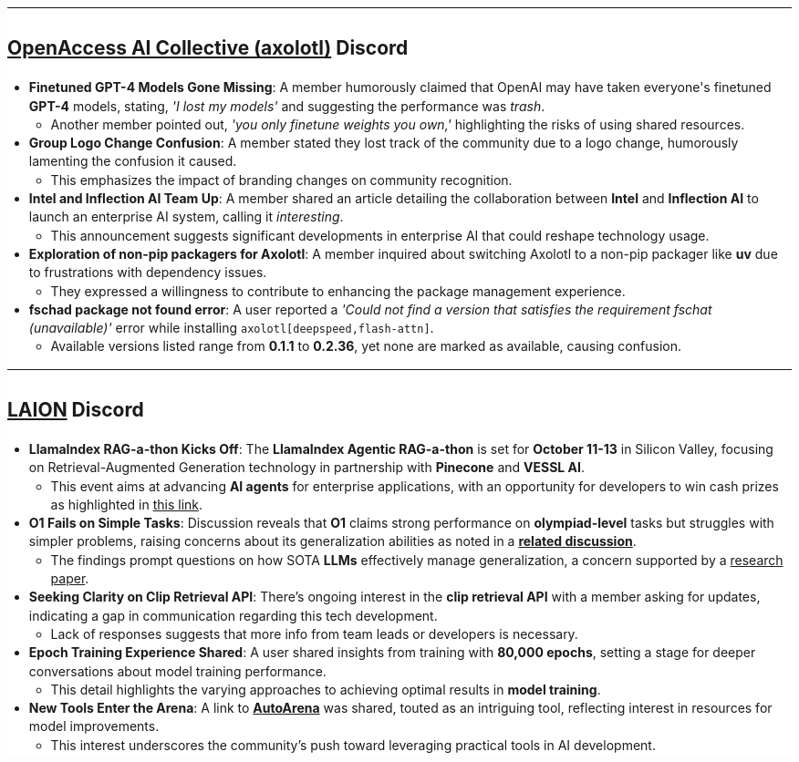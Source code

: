 

---



## [OpenAccess AI Collective (axolotl)](https://discord.com/channels/1104757954588196865) Discord

- **Finetuned GPT-4 Models Gone Missing**: A member humorously claimed that OpenAI may have taken everyone's finetuned **GPT-4** models, stating, *'I lost my models'* and suggesting the performance was *trash*.
   - Another member pointed out, *'you only finetune weights you own,'* highlighting the risks of using shared resources.
- **Group Logo Change Confusion**: A member stated they lost track of the community due to a logo change, humorously lamenting the confusion it caused.
   - This emphasizes the impact of branding changes on community recognition.
- **Intel and Inflection AI Team Up**: A member shared an article detailing the collaboration between **Intel** and **Inflection AI** to launch an enterprise AI system, calling it *interesting*.
   - This announcement suggests significant developments in enterprise AI that could reshape technology usage.
- **Exploration of non-pip packagers for Axolotl**: A member inquired about switching Axolotl to a non-pip packager like **uv** due to frustrations with dependency issues.
   - They expressed a willingness to contribute to enhancing the package management experience.
- **fschad package not found error**: A user reported a *'Could not find a version that satisfies the requirement fschat (unavailable)'* error while installing `axolotl[deepspeed,flash-attn]`.
   - Available versions listed range from **0.1.1** to **0.2.36**, yet none are marked as available, causing confusion.



---



## [LAION](https://discord.com/channels/823813159592001537) Discord

- **LlamaIndex RAG-a-thon Kicks Off**: The **LlamaIndex Agentic RAG-a-thon** is set for **October 11-13** in Silicon Valley, focusing on Retrieval-Augmented Generation technology in partnership with **Pinecone** and **VESSL AI**.
   - This event aims at advancing **AI agents** for enterprise applications, with an opportunity for developers to win cash prizes as highlighted in [this link](https://rag-a-thon-2.devpost.com/).
- **O1 Fails on Simple Tasks**: Discussion reveals that **O1** claims strong performance on **olympiad-level** tasks but struggles with simpler problems, raising concerns about its generalization abilities as noted in a **[related discussion](https://x.com/JJitsev/status/1842727628463128968)**.
   - The findings prompt questions on how SOTA **LLMs** effectively manage generalization, a concern supported by a [research paper](https://arxiv.org/abs/2406.02061).
- **Seeking Clarity on Clip Retrieval API**: There’s ongoing interest in the **clip retrieval API** with a member asking for updates, indicating a gap in communication regarding this tech development.
   - Lack of responses suggests that more info from team leads or developers is necessary.
- **Epoch Training Experience Shared**: A user shared insights from training with **80,000 epochs**, setting a stage for deeper conversations about model training performance.
   - This detail highlights the varying approaches to achieving optimal results in **model training**.
- **New Tools Enter the Arena**: A link to **[AutoArena](https://www.autoarena.app/)** was shared, touted as an intriguing tool, reflecting interest in resources for model improvements.
   - This interest underscores the community’s push toward leveraging practical tools in AI development.
